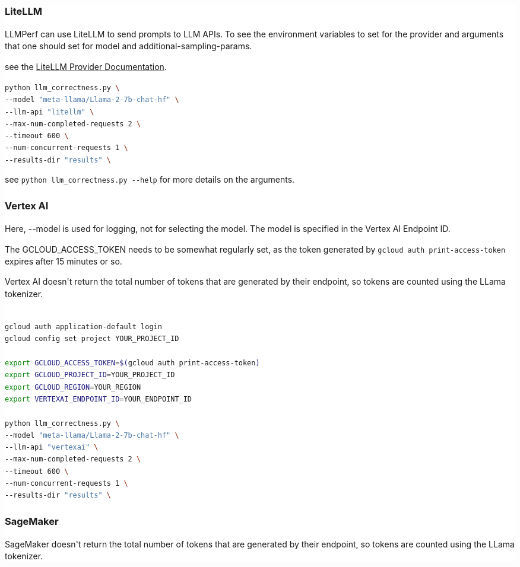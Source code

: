 ### LiteLLM

LLMPerf can use LiteLLM to send prompts to LLM APIs. To see the environment variables to set for the provider and arguments that one should set for model and additional-sampling-params.

see the [LiteLLM Provider Documentation](https://docs.litellm.ai/docs/providers).

```bash
python llm_correctness.py \
--model "meta-llama/Llama-2-7b-chat-hf" \
--llm-api "litellm" \
--max-num-completed-requests 2 \
--timeout 600 \
--num-concurrent-requests 1 \
--results-dir "results" \

```

see `python llm_correctness.py --help` for more details on the arguments.


### Vertex AI

Here, --model is used for logging, not for selecting the model. The model is specified in the Vertex AI Endpoint ID.

The GCLOUD_ACCESS_TOKEN needs to be somewhat regularly set, as the token generated by `gcloud auth print-access-token` expires after 15 minutes or so.

Vertex AI doesn't return the total number of tokens that are generated by their endpoint, so tokens are counted using the LLama tokenizer.


```bash

gcloud auth application-default login
gcloud config set project YOUR_PROJECT_ID

export GCLOUD_ACCESS_TOKEN=$(gcloud auth print-access-token)
export GCLOUD_PROJECT_ID=YOUR_PROJECT_ID
export GCLOUD_REGION=YOUR_REGION
export VERTEXAI_ENDPOINT_ID=YOUR_ENDPOINT_ID

python llm_correctness.py \
--model "meta-llama/Llama-2-7b-chat-hf" \
--llm-api "vertexai" \
--max-num-completed-requests 2 \
--timeout 600 \
--num-concurrent-requests 1 \
--results-dir "results" \

```

### SageMaker

SageMaker doesn't return the total number of tokens that are generated by their endpoint, so tokens are counted using the LLama tokenizer.
